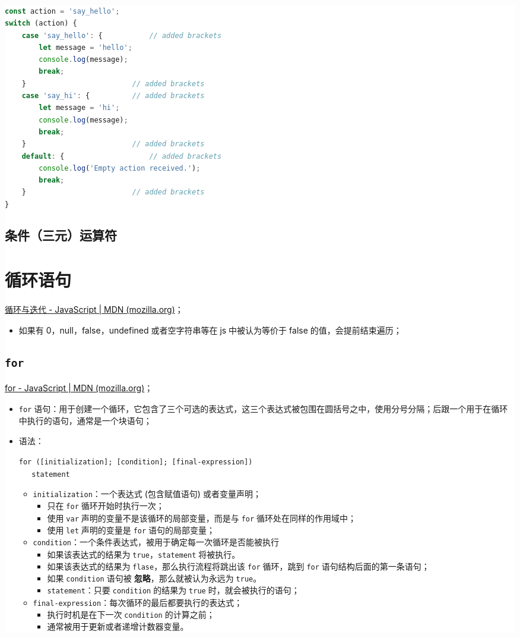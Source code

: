   ```javascript
  const action = 'say_hello';
  switch (action) {
      case 'say_hello': {			// added brackets
          let message = 'hello';
          console.log(message);
          break;
      }							// added brackets
      case 'say_hi': {			// added brackets
          let message = 'hi';
          console.log(message);
          break;
      }							// added brackets
      default: {					// added brackets
          console.log('Empty action received.');
          break;
      }							// added brackets
  }
  ```



## 条件（三元）运算符



# 循环语句

[循环与迭代 - JavaScript | MDN (mozilla.org)](https://developer.mozilla.org/zh-CN/docs/Web/JavaScript/Guide/Loops_and_iteration)；

- 如果有 0，null，false，undefined 或者空字符串等在 js 中被认为等价于 false 的值，会提前结束遍历；



## `for`

[for - JavaScript | MDN (mozilla.org)](https://developer.mozilla.org/zh-CN/docs/Web/JavaScript/Reference/Statements/for)；

- `for` 语句：用于创建一个循环，它包含了三个可选的表达式，这三个表达式被包围在圆括号之中，使用分号分隔；后跟一个用于在循环中执行的语句，通常是一个块语句；

- 语法：

  ```
  for ([initialization]; [condition]; [final-expression])
     statement
  ```

  - `initialization`：一个表达式 (包含赋值语句) 或者变量声明；
    - 只在 `for` 循环开始时执行一次；
    - 使用 `var` 声明的变量不是该循环的局部变量，而是与 `for` 循环处在同样的作用域中；
    - 使用 `let` 声明的变量是 `for` 语句的局部变量；
  - `condition`：一个条件表达式，被用于确定每一次循环是否能被执行
    - 如果该表达式的结果为 `true`，`statement` 将被执行。
    - 如果该表达式的结果为 `flase`，那么执行流程将跳出该 `for` 循环，跳到 `for` 语句结构后面的第一条语句；
    - 如果 `condition` 语句被 **忽略**，那么就被认为永远为 `true`。
    - `statement`：只要 `condition` 的结果为 `true` 时，就会被执行的语句；
  - `final-expression`：每次循环的最后都要执行的表达式；
    - 执行时机是在下一次 `condition` 的计算之前；
    - 通常被用于更新或者递增计数器变量。
